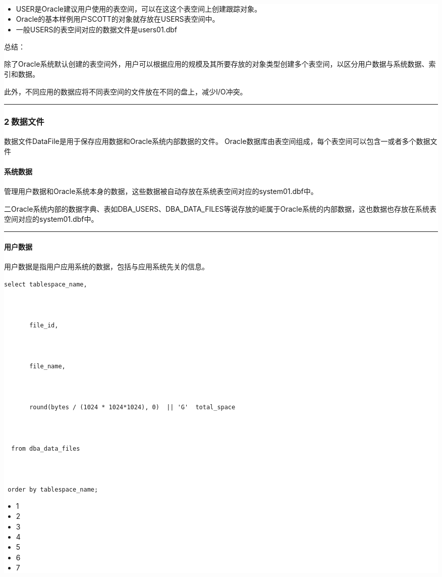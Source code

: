 - USER是Oracle建议用户使用的表空间，可以在这这个表空间上创建跟踪对象。
- Oracle的基本样例用户SCOTT的对象就存放在USERS表空间中。
- 一般USERS的表空间对应的数据文件是users01.dbf

总结：

除了Oracle系统默认创建的表空间外，用户可以根据应用的规模及其所要存放的对象类型创建多个表空间，以区分用户数据与系统数据、索引和数据。

此外，不同应用的数据应将不同表空间的文件放在不同的盘上，减少I/O冲突。

------

### 2 数据文件

数据文件DataFile是用于保存应用数据和Oracle系统内部数据的文件。 
Oracle数据库由表空间组成，每个表空间可以包含一或者多个数据文件

#### 系统数据

管理用户数据和Oracle系统本身的数据，这些数据被自动存放在系统表空间对应的system01.dbf中。

二Oracle系统内部的数据字典、表如DBA_USERS、DBA_DATA_FILES等说存放的岠属于Oracle系统的内部数据，这也数据也存放在系统表空间对应的system01.dbf中。

------

#### 用户数据

用户数据是指用户应用系统的数据，包括与应用系统先关的信息。

```
select tablespace_name,



       file_id,



       file_name,



       round(bytes / (1024 * 1024*1024), 0)  || 'G'  total_space



  from dba_data_files



 order by tablespace_name;
```

- 1
- 2
- 3
- 4
- 5
- 6
- 7
